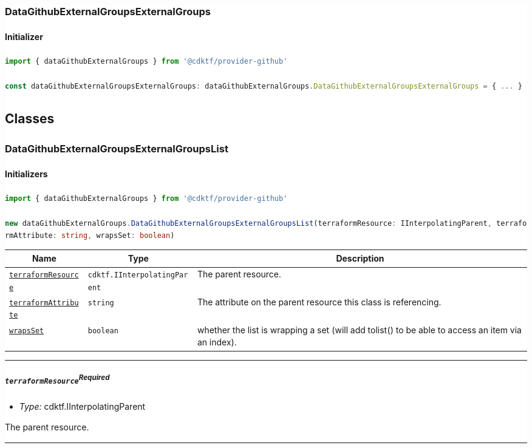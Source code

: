 
### DataGithubExternalGroupsExternalGroups <a name="DataGithubExternalGroupsExternalGroups" id="@cdktf/provider-github.dataGithubExternalGroups.DataGithubExternalGroupsExternalGroups"></a>

#### Initializer <a name="Initializer" id="@cdktf/provider-github.dataGithubExternalGroups.DataGithubExternalGroupsExternalGroups.Initializer"></a>

```typescript
import { dataGithubExternalGroups } from '@cdktf/provider-github'

const dataGithubExternalGroupsExternalGroups: dataGithubExternalGroups.DataGithubExternalGroupsExternalGroups = { ... }
```


## Classes <a name="Classes" id="Classes"></a>

### DataGithubExternalGroupsExternalGroupsList <a name="DataGithubExternalGroupsExternalGroupsList" id="@cdktf/provider-github.dataGithubExternalGroups.DataGithubExternalGroupsExternalGroupsList"></a>

#### Initializers <a name="Initializers" id="@cdktf/provider-github.dataGithubExternalGroups.DataGithubExternalGroupsExternalGroupsList.Initializer"></a>

```typescript
import { dataGithubExternalGroups } from '@cdktf/provider-github'

new dataGithubExternalGroups.DataGithubExternalGroupsExternalGroupsList(terraformResource: IInterpolatingParent, terraformAttribute: string, wrapsSet: boolean)
```

| **Name** | **Type** | **Description** |
| --- | --- | --- |
| <code><a href="#@cdktf/provider-github.dataGithubExternalGroups.DataGithubExternalGroupsExternalGroupsList.Initializer.parameter.terraformResource">terraformResource</a></code> | <code>cdktf.IInterpolatingParent</code> | The parent resource. |
| <code><a href="#@cdktf/provider-github.dataGithubExternalGroups.DataGithubExternalGroupsExternalGroupsList.Initializer.parameter.terraformAttribute">terraformAttribute</a></code> | <code>string</code> | The attribute on the parent resource this class is referencing. |
| <code><a href="#@cdktf/provider-github.dataGithubExternalGroups.DataGithubExternalGroupsExternalGroupsList.Initializer.parameter.wrapsSet">wrapsSet</a></code> | <code>boolean</code> | whether the list is wrapping a set (will add tolist() to be able to access an item via an index). |

---

##### `terraformResource`<sup>Required</sup> <a name="terraformResource" id="@cdktf/provider-github.dataGithubExternalGroups.DataGithubExternalGroupsExternalGroupsList.Initializer.parameter.terraformResource"></a>

- *Type:* cdktf.IInterpolatingParent

The parent resource.

---